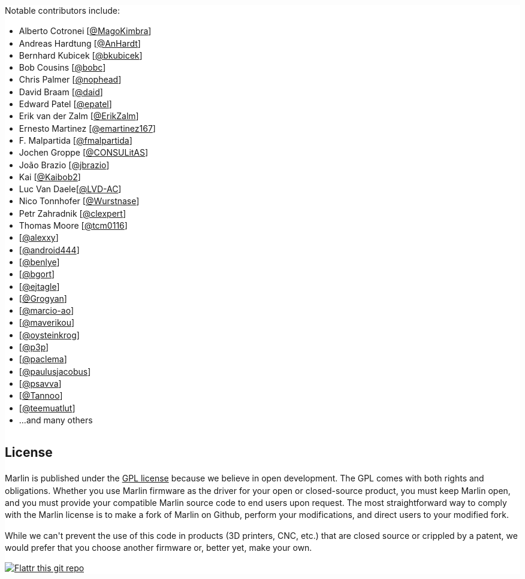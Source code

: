 Notable contributors include:
 - Alberto Cotronei [[@MagoKimbra](https://github.com/MagoKimbra)]
 - Andreas Hardtung [[@AnHardt](https://github.com/AnHardt)]
 - Bernhard Kubicek [[@bkubicek](https://github.com/bkubicek)]
 - Bob Cousins [[@bobc](https://github.com/bobc)]
 - Chris Palmer [[@nophead](https://github.com/nophead)]
 - David Braam [[@daid](https://github.com/daid)]
 - Edward Patel [[@epatel](https://github.com/epatel)]
 - Erik van der Zalm [[@ErikZalm](https://github.com/ErikZalm)]
 - Ernesto Martinez [[@emartinez167](https://github.com/emartinez167)]
 - F. Malpartida [[@fmalpartida](https://github.com/fmalpartida)]
 - Jochen Groppe [[@CONSULitAS](https://github.com/CONSULitAS)]
 - João Brazio [[@jbrazio](https://github.com/jbrazio)]
 - Kai [[@Kaibob2](https://github.com/Kaibob2)]
 - Luc Van Daele[[@LVD-AC](https://github.com/LVD-AC)]
 - Nico Tonnhofer [[@Wurstnase](https://github.com/Wurstnase)]
 - Petr Zahradnik [[@clexpert](https://github.com/clexpert)]
 - Thomas Moore [[@tcm0116](https://github.com/tcm0116)]
 - [[@alexxy](https://github.com/alexxy)]
 - [[@android444](https://github.com/android444)]
 - [[@benlye](https://github.com/benlye)]
 - [[@bgort](https://github.com/bgort)]
 - [[@ejtagle](https://github.com/ejtagle)]
 - [[@Grogyan](https://github.com/Grogyan)]
 - [[@marcio-ao](https://github.com/marcio-ao)]
 - [[@maverikou](https://github.com/maverikou)]
 - [[@oysteinkrog](https://github.com/oysteinkrog)]
 - [[@p3p](https://github.com/p3p)]
 - [[@paclema](https://github.com/paclema)]
 - [[@paulusjacobus](https://github.com/paulusjacobus)]
 - [[@psavva](https://github.com/psavva)]
 - [[@Tannoo](https://github.com/Tannoo)]
 - [[@teemuatlut](https://github.com/teemuatlut)]
 - ...and many others

## License

Marlin is published under the [GPL license](https://github.com/COPYING.md) because we believe in open development. The GPL comes with both rights and obligations. Whether you use Marlin firmware as the driver for your open or closed-source product, you must keep Marlin open, and you must provide your compatible Marlin source code to end users upon request. The most straightforward way to comply with the Marlin license is to make a fork of Marlin on Github, perform your modifications, and direct users to your modified fork.

While we can't prevent the use of this code in products (3D printers, CNC, etc.) that are closed source or crippled by a patent, we would prefer that you choose another firmware or, better yet, make your own.

[![Flattr this git repo](http://api.flattr.com/button/flattr-badge-large.png)](https://flattr.com/submit/auto?user_id=ErikZalm&url=https://github.com/MarlinFirmware/Marlin&title=Marlin&language=&tags=github&category=software)
